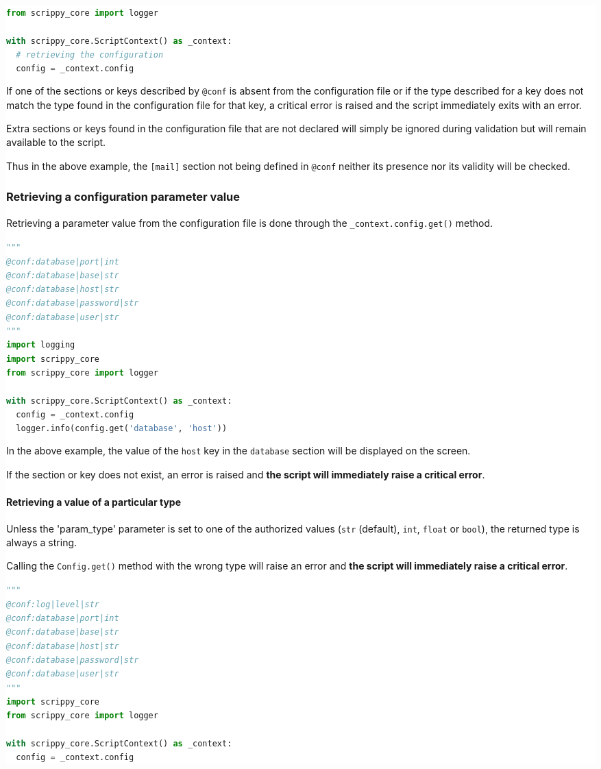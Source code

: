 ```python
from scrippy_core import logger

with scrippy_core.ScriptContext() as _context:
  # retrieving the configuration
  config = _context.config
```

If one of the sections or keys described by `@conf` is absent from the configuration file or if the type described for a key does not match the type found in the configuration file for that key, a critical error is raised and the script immediately exits with an error.

Extra sections or keys found in the configuration file that are not declared will simply be ignored during validation but will remain available to the script.

Thus in the above example, the `[mail]` section not being defined in `@conf` neither its presence nor its validity will be checked.


### Retrieving a configuration parameter value

Retrieving a parameter value from the configuration file is done through the `_context.config.get()` method.

```python
"""
@conf:database|port|int
@conf:database|base|str
@conf:database|host|str
@conf:database|password|str
@conf:database|user|str
"""
import logging
import scrippy_core
from scrippy_core import logger

with scrippy_core.ScriptContext() as _context:
  config = _context.config
  logger.info(config.get('database', 'host'))
```

In the above example, the value of the `host` key in the `database` section will be displayed on the screen.

If the section or key does not exist, an error is raised and **the script will immediately raise a critical error**.


#### Retrieving a value of a particular type

Unless the 'param_type' parameter is set to one of the authorized values (`str` (default), `int`, `float` or `bool`), the returned type is always a string.

Calling the `Config.get()` method with the wrong type will raise an error and **the script will immediately raise a critical error**.

```python
"""
@conf:log|level|str
@conf:database|port|int
@conf:database|base|str
@conf:database|host|str
@conf:database|password|str
@conf:database|user|str
"""
import scrippy_core
from scrippy_core import logger

with scrippy_core.ScriptContext() as _context:
  config = _context.config
```